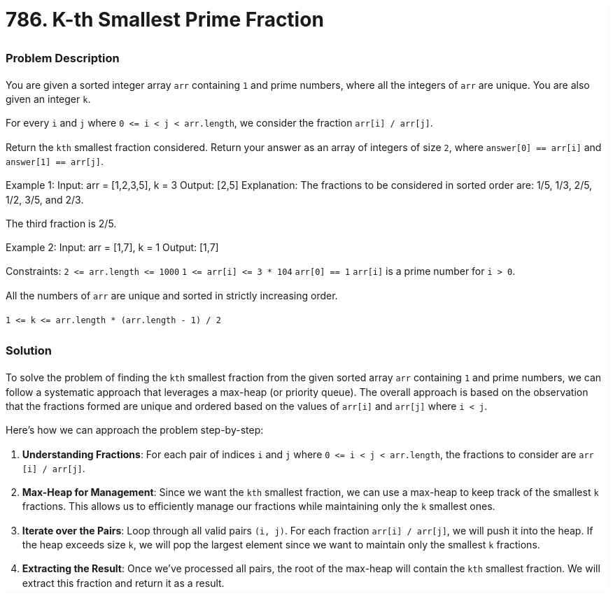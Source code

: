 # 786. K-th Smallest Prime Fraction

### Problem Description 
You are given a sorted integer array `arr` containing `1` and prime numbers, where all the integers of `arr` are unique. You are also given an integer `k`.

For every `i` and `j` where `0 <= i < j < arr.length`, we consider the fraction `arr[i] / arr[j]`.

Return the `kth` smallest fraction considered. Return your answer as an array of integers of size `2`, where `answer[0] == arr[i]` and `answer[1] == arr[j]`.


Example 1:
Input: arr = [1,2,3,5], k = 3
Output: [2,5]
Explanation: The fractions to be considered in sorted order are:
1/5, 1/3, 2/5, 1/2, 3/5, and 2/3.

The third fraction is 2/5.


Example 2:
Input: arr = [1,7], k = 1
Output: [1,7]

Constraints:
`2 <= arr.length <= 1000`
`1 <= arr[i] <= 3 * 104`
`arr[0] == 1`
`arr[i]` is a prime number for `i > 0`.

All the numbers of `arr` are unique and sorted in strictly increasing order.

`1 <= k <= arr.length * (arr.length - 1) / 2`

### Solution 
 To solve the problem of finding the `kth` smallest fraction from the given sorted array `arr` containing `1` and prime numbers, we can follow a systematic approach that leverages a max-heap (or priority queue). The overall approach is based on the observation that the fractions formed are unique and ordered based on the values of `arr[i]` and `arr[j]` where `i < j`.

Here’s how we can approach the problem step-by-step:

1. **Understanding Fractions**: For each pair of indices `i` and `j` where `0 <= i < j < arr.length`, the fractions to consider are `arr[i] / arr[j]`. 

2. **Max-Heap for Management**: Since we want the `kth` smallest fraction, we can use a max-heap to keep track of the smallest `k` fractions. This allows us to efficiently manage our fractions while maintaining only the `k` smallest ones.

3. **Iterate over the Pairs**: Loop through all valid pairs `(i, j)`. For each fraction `arr[i] / arr[j]`, we will push it into the heap. If the heap exceeds size `k`, we will pop the largest element since we want to maintain only the smallest `k` fractions.

4. **Extracting the Result**: Once we’ve processed all pairs, the root of the max-heap will contain the `kth` smallest fraction. We will extract this fraction and return it as a result.
